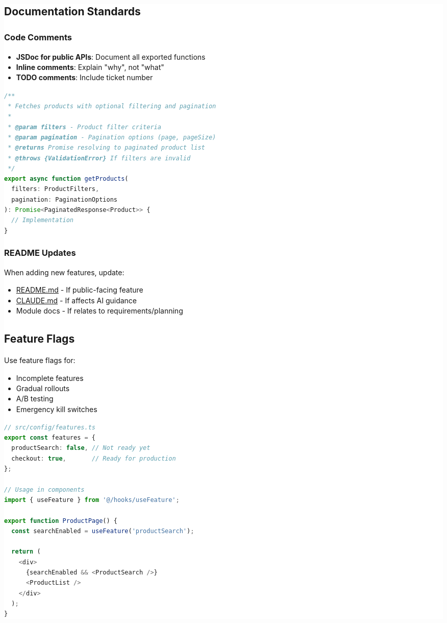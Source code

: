 ## Documentation Standards

### Code Comments

- **JSDoc for public APIs**: Document all exported functions
- **Inline comments**: Explain "why", not "what"
- **TODO comments**: Include ticket number

```typescript
/**
 * Fetches products with optional filtering and pagination
 *
 * @param filters - Product filter criteria
 * @param pagination - Pagination options (page, pageSize)
 * @returns Promise resolving to paginated product list
 * @throws {ValidationError} If filters are invalid
 */
export async function getProducts(
  filters: ProductFilters,
  pagination: PaginationOptions
): Promise<PaginatedResponse<Product>> {
  // Implementation
}
```

### README Updates

When adding new features, update:

- [README.md](README.md) - If public-facing feature
- [CLAUDE.md](CLAUDE.md) - If affects AI guidance
- Module docs - If relates to requirements/planning

## Feature Flags

Use feature flags for:

- Incomplete features
- Gradual rollouts
- A/B testing
- Emergency kill switches

```typescript
// src/config/features.ts
export const features = {
  productSearch: false, // Not ready yet
  checkout: true,       // Ready for production
};

// Usage in components
import { useFeature } from '@/hooks/useFeature';

export function ProductPage() {
  const searchEnabled = useFeature('productSearch');

  return (
    <div>
      {searchEnabled && <ProductSearch />}
      <ProductList />
    </div>
  );
}
```
